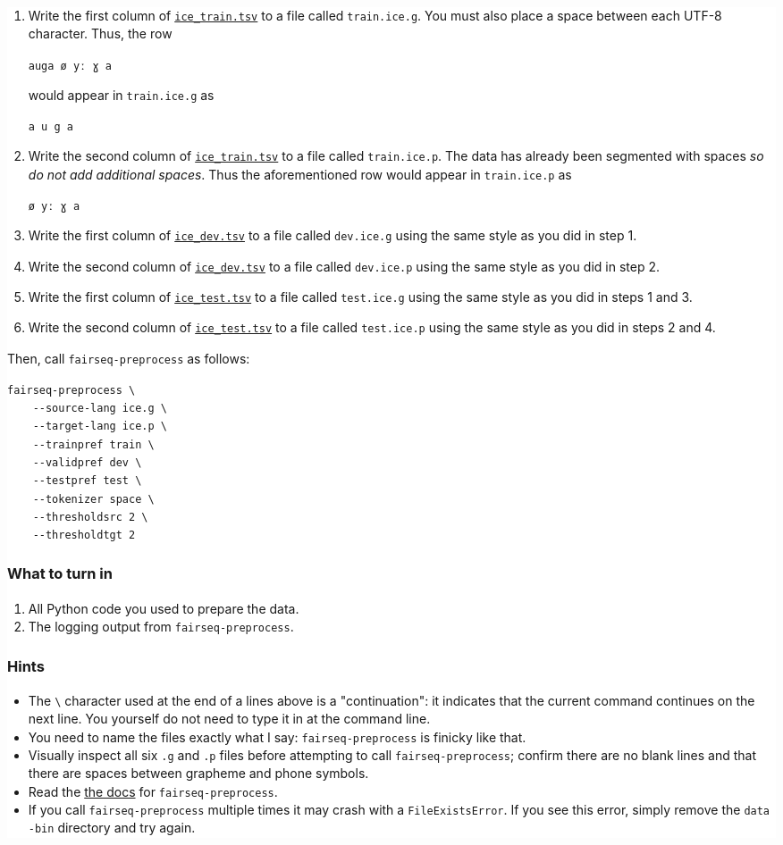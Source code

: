 1.  Write the first column of [`ice_train.tsv`](ice_train.tsv) to a file called
    `train.ice.g`. You must also place a space between each UTF-8 character.
    Thus, the row

        auga ø yː ɣ a

    would appear in `train.ice.g` as

        a u g a

2.  Write the second column of [`ice_train.tsv`](ice_train.tsv) to a file called
    `train.ice.p`. The data has already been segmented with spaces *so do not
    add additional spaces*. Thus the aforementioned row would appear in
    `train.ice.p` as

        ø yː ɣ a

3.  Write the first column of [`ice_dev.tsv`](ice_dev.tsv) to a file called
    `dev.ice.g` using the same style as you did in step 1.

4.  Write the second column of [`ice_dev.tsv`](ice_dev.tsv) to a file called
    `dev.ice.p` using the same style as you did in step 2.

5.  Write the first column of [`ice_test.tsv`](ice_test.tsv) to a file called
    `test.ice.g` using the same style as you did in steps 1 and 3.

6.  Write the second column of [`ice_test.tsv`](ice_test.tsv) to a file called
    `test.ice.p` using the same style as you did in steps 2 and 4.

Then, call `fairseq-preprocess` as follows:

    fairseq-preprocess \
        --source-lang ice.g \
        --target-lang ice.p \
        --trainpref train \
        --validpref dev \
        --testpref test \
        --tokenizer space \
        --thresholdsrc 2 \
        --thresholdtgt 2

### What to turn in

1.  All Python code you used to prepare the data.
2.  The logging output from `fairseq-preprocess`.

### Hints

-   The `\` character used at the end of a lines above is a "continuation": it
    indicates that the current command continues on the next line. You yourself
    do not need to type it in at the command line.
-   You need to name the files exactly what I say: `fairseq-preprocess` is
    finicky like that.
-   Visually inspect all six `.g` and `.p` files before attempting to call
    `fairseq-preprocess`; confirm there are no blank lines and that there are
    spaces between grapheme and phone symbols.
-   Read the [the
    docs](https://fairseq.readthedocs.io/en/latest/command_line_tools.html#fairseq-preprocess)
    for `fairseq-preprocess`.
-   If you call `fairseq-preprocess` multiple times it may crash with a
    `FileExistsError`. If you see this error, simply remove the `data-bin`
    directory and try again.
